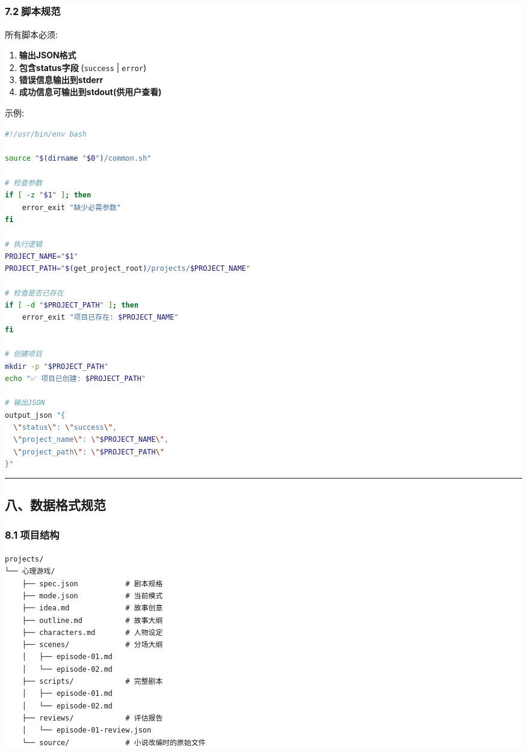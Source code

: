 ### 7.2 脚本规范

所有脚本必须:

1. **输出JSON格式**
2. **包含status字段** (`success` | `error`)
3. **错误信息输出到stderr**
4. **成功信息可输出到stdout(供用户查看)**

示例:

```bash
#!/usr/bin/env bash

source "$(dirname "$0")/common.sh"

# 检查参数
if [ -z "$1" ]; then
    error_exit "缺少必需参数"
fi

# 执行逻辑
PROJECT_NAME="$1"
PROJECT_PATH="$(get_project_root)/projects/$PROJECT_NAME"

# 检查是否已存在
if [ -d "$PROJECT_PATH" ]; then
    error_exit "项目已存在: $PROJECT_NAME"
fi

# 创建项目
mkdir -p "$PROJECT_PATH"
echo "✅ 项目已创建: $PROJECT_PATH"

# 输出JSON
output_json "{
  \"status\": \"success\",
  \"project_name\": \"$PROJECT_NAME\",
  \"project_path\": \"$PROJECT_PATH\"
}"
```

---

## 八、数据格式规范

### 8.1 项目结构

```
projects/
└── 心理游戏/
    ├── spec.json           # 剧本规格
    ├── mode.json           # 当前模式
    ├── idea.md             # 故事创意
    ├── outline.md          # 故事大纲
    ├── characters.md       # 人物设定
    ├── scenes/             # 分场大纲
    │   ├── episode-01.md
    │   └── episode-02.md
    ├── scripts/            # 完整剧本
    │   ├── episode-01.md
    │   └── episode-02.md
    ├── reviews/            # 评估报告
    │   └── episode-01-review.json
    └── source/             # 小说改编时的原始文件
```